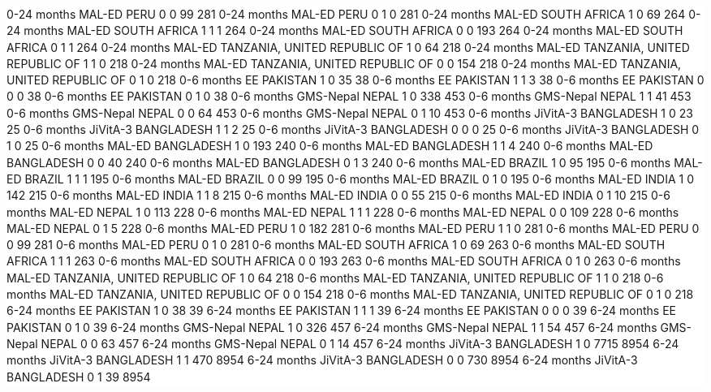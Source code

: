 0-24 months   MAL-ED      PERU                           0                    0       99    281
0-24 months   MAL-ED      PERU                           0                    1        0    281
0-24 months   MAL-ED      SOUTH AFRICA                   1                    0       69    264
0-24 months   MAL-ED      SOUTH AFRICA                   1                    1        1    264
0-24 months   MAL-ED      SOUTH AFRICA                   0                    0      193    264
0-24 months   MAL-ED      SOUTH AFRICA                   0                    1        1    264
0-24 months   MAL-ED      TANZANIA, UNITED REPUBLIC OF   1                    0       64    218
0-24 months   MAL-ED      TANZANIA, UNITED REPUBLIC OF   1                    1        0    218
0-24 months   MAL-ED      TANZANIA, UNITED REPUBLIC OF   0                    0      154    218
0-24 months   MAL-ED      TANZANIA, UNITED REPUBLIC OF   0                    1        0    218
0-6 months    EE          PAKISTAN                       1                    0       35     38
0-6 months    EE          PAKISTAN                       1                    1        3     38
0-6 months    EE          PAKISTAN                       0                    0        0     38
0-6 months    EE          PAKISTAN                       0                    1        0     38
0-6 months    GMS-Nepal   NEPAL                          1                    0      338    453
0-6 months    GMS-Nepal   NEPAL                          1                    1       41    453
0-6 months    GMS-Nepal   NEPAL                          0                    0       64    453
0-6 months    GMS-Nepal   NEPAL                          0                    1       10    453
0-6 months    JiVitA-3    BANGLADESH                     1                    0       23     25
0-6 months    JiVitA-3    BANGLADESH                     1                    1        2     25
0-6 months    JiVitA-3    BANGLADESH                     0                    0        0     25
0-6 months    JiVitA-3    BANGLADESH                     0                    1        0     25
0-6 months    MAL-ED      BANGLADESH                     1                    0      193    240
0-6 months    MAL-ED      BANGLADESH                     1                    1        4    240
0-6 months    MAL-ED      BANGLADESH                     0                    0       40    240
0-6 months    MAL-ED      BANGLADESH                     0                    1        3    240
0-6 months    MAL-ED      BRAZIL                         1                    0       95    195
0-6 months    MAL-ED      BRAZIL                         1                    1        1    195
0-6 months    MAL-ED      BRAZIL                         0                    0       99    195
0-6 months    MAL-ED      BRAZIL                         0                    1        0    195
0-6 months    MAL-ED      INDIA                          1                    0      142    215
0-6 months    MAL-ED      INDIA                          1                    1        8    215
0-6 months    MAL-ED      INDIA                          0                    0       55    215
0-6 months    MAL-ED      INDIA                          0                    1       10    215
0-6 months    MAL-ED      NEPAL                          1                    0      113    228
0-6 months    MAL-ED      NEPAL                          1                    1        1    228
0-6 months    MAL-ED      NEPAL                          0                    0      109    228
0-6 months    MAL-ED      NEPAL                          0                    1        5    228
0-6 months    MAL-ED      PERU                           1                    0      182    281
0-6 months    MAL-ED      PERU                           1                    1        0    281
0-6 months    MAL-ED      PERU                           0                    0       99    281
0-6 months    MAL-ED      PERU                           0                    1        0    281
0-6 months    MAL-ED      SOUTH AFRICA                   1                    0       69    263
0-6 months    MAL-ED      SOUTH AFRICA                   1                    1        1    263
0-6 months    MAL-ED      SOUTH AFRICA                   0                    0      193    263
0-6 months    MAL-ED      SOUTH AFRICA                   0                    1        0    263
0-6 months    MAL-ED      TANZANIA, UNITED REPUBLIC OF   1                    0       64    218
0-6 months    MAL-ED      TANZANIA, UNITED REPUBLIC OF   1                    1        0    218
0-6 months    MAL-ED      TANZANIA, UNITED REPUBLIC OF   0                    0      154    218
0-6 months    MAL-ED      TANZANIA, UNITED REPUBLIC OF   0                    1        0    218
6-24 months   EE          PAKISTAN                       1                    0       38     39
6-24 months   EE          PAKISTAN                       1                    1        1     39
6-24 months   EE          PAKISTAN                       0                    0        0     39
6-24 months   EE          PAKISTAN                       0                    1        0     39
6-24 months   GMS-Nepal   NEPAL                          1                    0      326    457
6-24 months   GMS-Nepal   NEPAL                          1                    1       54    457
6-24 months   GMS-Nepal   NEPAL                          0                    0       63    457
6-24 months   GMS-Nepal   NEPAL                          0                    1       14    457
6-24 months   JiVitA-3    BANGLADESH                     1                    0     7715   8954
6-24 months   JiVitA-3    BANGLADESH                     1                    1      470   8954
6-24 months   JiVitA-3    BANGLADESH                     0                    0      730   8954
6-24 months   JiVitA-3    BANGLADESH                     0                    1       39   8954